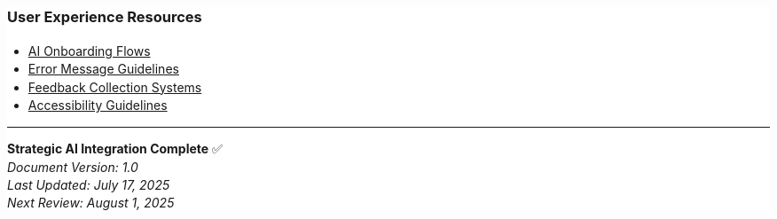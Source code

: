 ### **User Experience Resources**
- [AI Onboarding Flows](../user-experience/ai-onboarding.md)
- [Error Message Guidelines](../user-experience/ai-error-handling.md)
- [Feedback Collection Systems](../user-experience/ai-feedback.md)
- [Accessibility Guidelines](../user-experience/ai-accessibility.md)

---

**Strategic AI Integration Complete** ✅  
*Document Version: 1.0*  
*Last Updated: July 17, 2025*  
*Next Review: August 1, 2025*